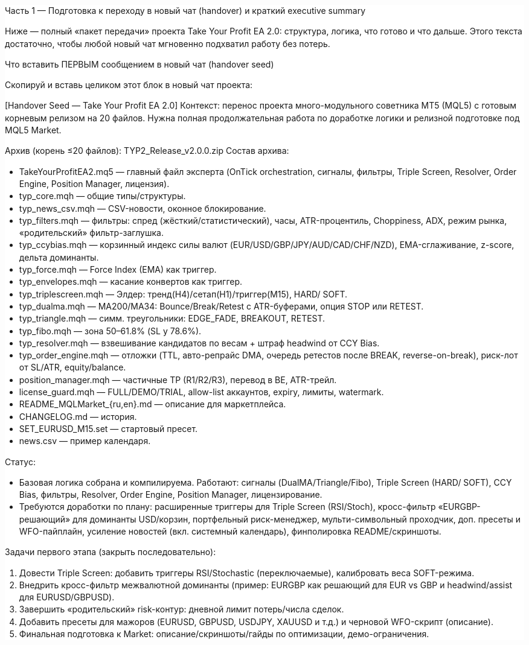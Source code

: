Часть 1 — Подготовка к переходу в новый чат (handover) и краткий executive summary

Ниже — полный «пакет передачи» проекта Take Your Profit EA 2.0: структура, логика, что готово и что дальше. Этого текста достаточно, чтобы любой новый чат мгновенно подхватил работу без потерь.

Что вставить ПЕРВЫМ сообщением в новый чат (handover seed)

Скопируй и вставь целиком этот блок в новый чат проекта:

[Handover Seed — Take Your Profit EA 2.0]
Контекст: перенос проекта много-модульного советника MT5 (MQL5) с готовым корневым релизом на 20 файлов. Нужна полная продолжательная работа по доработке логики и релизной подготовке под MQL5 Market.

Архив (корень ≤20 файлов): TYP2_Release_v2.0.0.zip
Состав архива:
- TakeYourProfitEA2.mq5 — главный файл эксперта (OnTick orchestration, сигналы, фильтры, Triple Screen, Resolver, Order Engine, Position Manager, лицензия).
- typ_core.mqh — общие типы/структуры.
- typ_news_csv.mqh — CSV-новости, оконное блокирование.
- typ_filters.mqh — фильтры: спред (жёсткий/статистический), часы, ATR-процентиль, Choppiness, ADX, режим рынка, «родительский» фильтр-заглушка.
- typ_ccybias.mqh — корзинный индекс силы валют (EUR/USD/GBP/JPY/AUD/CAD/CHF/NZD), EMA-сглаживание, z-score, дельта доминанты.
- typ_force.mqh — Force Index (EMA) как триггер.
- typ_envelopes.mqh — касание конвертов как триггер.
- typ_triplescreen.mqh — Элдер: тренд(H4)/сетап(H1)/триггер(M15), HARD/ SOFT.
- typ_dualma.mqh — MA200/MA34: Bounce/Break/Retest с ATR-буферами, опция STOP или RETEST.
- typ_triangle.mqh — симм. треугольники: EDGE_FADE, BREAKOUT, RETEST.
- typ_fibo.mqh — зона 50–61.8% (SL у 78.6%).
- typ_resolver.mqh — взвешивание кандидатов по весам + штраф headwind от CCY Bias.
- typ_order_engine.mqh — отложки (TTL, авто-репрайс DMA, очередь ретестов после BREAK, reverse-on-break), риск-лот от SL/ATR, equity/balance.
- position_manager.mqh — частичные TP (R1/R2/R3), перевод в BE, ATR-трейл.
- license_guard.mqh — FULL/DEMO/TRIAL, allow-list аккаунтов, expiry, лимиты, watermark.
- README_MQLMarket_{ru,en}.md — описание для маркетплейса.
- CHANGELOG.md — история.
- SET_EURUSD_M15.set — стартовый пресет.
- news.csv — пример календаря.

Статус:
- Базовая логика собрана и компилируема. Работают: сигналы (DualMA/Triangle/Fibo), Triple Screen (HARD/ SOFT), CCY Bias, фильтры, Resolver, Order Engine, Position Manager, лицензирование.
- Требуются доработки по плану: расширенные триггеры для Triple Screen (RSI/Stoch), кросс-фильтр «EURGBP-решающий» для доминанты USD/корзин, портфельный риск-менеджер, мульти-символьный проходчик, доп. пресеты и WFO-пайплайн, усиление новостей (вкл. системный календарь), финполировка README/скриншоты.

Задачи первого этапа (закрыть последовательно):
1) Довести Triple Screen: добавить триггеры RSI/Stochastic (переключаемые), калибровать веса SOFT-режима.
2) Внедрить кросс-фильтр межвалютной доминанты (пример: EURGBP как решающий для EUR vs GBP и headwind/assist для EURUSD/GBPUSD).
3) Завершить «родительский» risk-контур: дневной лимит потерь/числа сделок.
4) Добавить пресеты для мажоров (EURUSD, GBPUSD, USDJPY, XAUUSD и т.д.) и черновой WFO-скрипт (описание).
5) Финальная подготовка к Market: описание/скриншоты/гайды по оптимизации, демо-ограничения.
